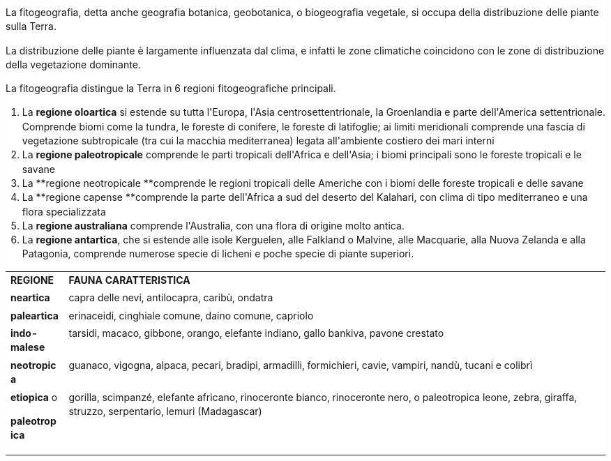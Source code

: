 La fitogeografia, detta anche geografia botanica, geobotanica, o biogeografia vegetale, si occupa della distribuzione delle piante sulla Terra.

La distribuzione delle piante è largamente influenzata dal clima, e infatti le zone climatiche coincidono con le zone di distribuzione della vegetazione dominante.

La fitogeografia distingue la Terra in 6 regioni fitogeografiche principali.



1.  La **regione oloartica** si estende su tutta l'Europa, l'Asia centrosettentrionale, la Groenlandia e parte dell'America settentrionale. Comprende biomi come la tundra, le foreste di conifere, le foreste di latifoglie; ai limiti meridionali comprende una fascia di vegetazione subtropicale (tra cui la macchia mediterranea) legata all'ambiente costiero dei mari interni
1.  La **regione paleotropicale** comprende le parti tropicali dell'Africa e dell'Asia; i biomi principali sono le foreste tropicali e le savane
1.  La **regione neotropicale **comprende le regioni tropicali delle Americhe con i biomi delle foreste tropicali e delle savane
1.  La **regione capense **comprende la parte dell'Africa a sud del deserto del Kalahari, con clima di tipo mediterraneo e una flora specializzata
1.  La **regione australiana** comprende l'Australia, con una flora di origine molto antica.
1.  La **regione antartica**, che si estende alle isole Kerguelen, alle Falkland o Malvine, alle Macquarie, alla Nuova Zelanda e alla Patagonia, comprende numerose specie di licheni e poche specie di piante superiori.

<table>
  <tr>
   <td>
<strong>REGIONE</strong>
   </td>
   <td><strong>FAUNA CARATTERISTICA</strong>
   </td>
  </tr>
  <tr>
   <td><strong>neartica</strong>
   </td>
   <td>capra delle nevi, antilocapra, caribù, ondatra
   </td>
  </tr>
  <tr>
   <td><strong>paleartica</strong>
   </td>
   <td>erinaceidi, cinghiale comune, daino comune, capriolo
   </td>
  </tr>
  <tr>
   <td><strong>indo-malese</strong>
   </td>
   <td>tarsidi, macaco, gibbone, orango, elefante indiano, gallo bankiva, pavone crestato
   </td>
  </tr>
  <tr>
   <td><strong>neotropica</strong>
   </td>
   <td>guanaco, vigogna, alpaca, pecari, bradipi, armadilli, formichieri, cavie, vampiri, nandù, tucani e colibrì
   </td>
  </tr>
  <tr>
   <td><strong>etiopica </strong>o 
<p>
<strong>paleotropica</strong>
   </td>
   <td>gorilla, scimpanzé, elefante africano, rinoceronte bianco, rinoceronte nero, o paleotropica leone, zebra, giraffa, struzzo, serpentario, lemuri (Madagascar)
   </td>